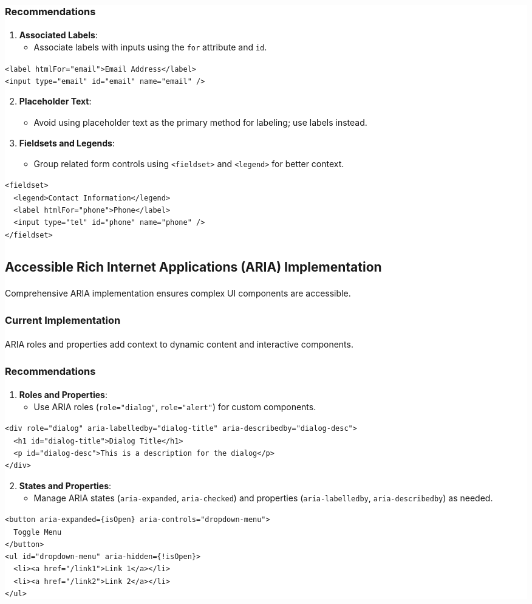 ### Recommendations

1. **Associated Labels**:
   - Associate labels with inputs using the `for` attribute and `id`.

```tsx
<label htmlFor="email">Email Address</label>
<input type="email" id="email" name="email" />
```

2. **Placeholder Text**:
   - Avoid using placeholder text as the primary method for labeling; use labels instead.

3. **Fieldsets and Legends**:
   - Group related form controls using `<fieldset>` and `<legend>` for better context.

```tsx
<fieldset>
  <legend>Contact Information</legend>
  <label htmlFor="phone">Phone</label>
  <input type="tel" id="phone" name="phone" />
</fieldset>
```

## Accessible Rich Internet Applications (ARIA) Implementation

Comprehensive ARIA implementation ensures complex UI components are accessible.

### Current Implementation

ARIA roles and properties add context to dynamic content and interactive components.

### Recommendations

1. **Roles and Properties**:
   - Use ARIA roles (`role="dialog"`, `role="alert"`) for custom components.

```tsx
<div role="dialog" aria-labelledby="dialog-title" aria-describedby="dialog-desc">
  <h1 id="dialog-title">Dialog Title</h1>
  <p id="dialog-desc">This is a description for the dialog</p>
</div>
```

2. **States and Properties**:
   - Manage ARIA states (`aria-expanded`, `aria-checked`) and properties (`aria-labelledby`, `aria-describedby`) as needed.

```tsx
<button aria-expanded={isOpen} aria-controls="dropdown-menu">
  Toggle Menu
</button>
<ul id="dropdown-menu" aria-hidden={!isOpen}>
  <li><a href="/link1">Link 1</a></li>
  <li><a href="/link2">Link 2</a></li>
</ul>
```
